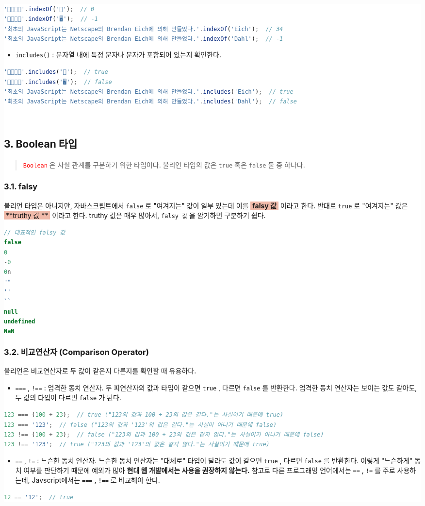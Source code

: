 ```javascript
'🍎🍓🍉🍇'.indexOf('🍎');  // 0
'🍎🍓🍉🍇'.indexOf('🖥');  // -1
'최초의 JavaScript는 Netscape의 Brendan Eich에 의해 만들었다.'.indexOf('Eich');  // 34
'최초의 JavaScript는 Netscape의 Brendan Eich에 의해 만들었다.'.indexOf('Dahl');  // -1
```

- `includes()` : 문자열 내에 특정 문자나 문자가 포함되어 있는지 확인한다.

```javascript
'🍎🍓🍉🍇'.includes('🍎');  // true
'🍎🍓🍉🍇'.includes('🖥');  // false
'최초의 JavaScript는 Netscape의 Brendan Eich에 의해 만들었다.'.includes('Eich');  // true
'최초의 JavaScript는 Netscape의 Brendan Eich에 의해 만들었다.'.includes('Dahl');  // false
```
<br>

## 3. Boolean 타입

> <span style="color: red">`Boolean`</span> 은 사실 관계를 구분하기 위한 타입이다.
불리언 타입의 값은 `true` 혹은 `false` 둘 중 하나다.

### 3.1. falsy 
불리언 타입은 아니지만, 자바스크립트에서 `false` 로 "여겨지는" 값이 일부 있는데 이를 <span style="background-color: #f0baaa">&nbsp;**falsy 값**&nbsp;</span> 이라고 한다. 반대로 `true` 로 "여겨지는" 값은 <span style="background-color: #f0baaa">&nbsp;**truthy 값 **&nbsp;</span> 이라고 한다. truthy 값은 매우 많아서, `falsy 값` 을 암기하면 구분하기 쉽다.
```javascript
// 대표적인 falsy 값
false
0
-0
0n
""
''
``
null
undefined
NaN
```

### 3.2. 비교연산자 (Comparison Operator)
불리언은 비교연산자로 두 값이 같은지 다른지를 확인할 때 유용하다.
- `===` , `!==` : 엄격한 동치 연산자. 두 피연산자의 값과 타입이 같으면 `true` , 다르면 `false` 를 반환한다. 엄격한 동치 연산자는 보이는 값도 같아도, 두 값의 타입이 다르면 `false` 가 된다.
```javascript
123 === (100 + 23);  // true ("123의 값과 100 + 23의 값은 같다."는 사실이기 때문에 true)
123 === '123';  // false ("123의 값과 '123'의 값은 같다."는 사실이 아니기 때문에 false)
123 !== (100 + 23);  // false ("123의 값과 100 + 23의 값은 같지 않다."는 사실이기 아니기 때문에 false)
123 !== '123';  // true ("123의 값과 '123'의 값은 같지 않다."는 사실이기 때문에 true)
```

- `==` , `!=` : 느슨한 동치 연산자. 느슨한 동치 연산자는 "대체로" 타입이 달라도 값이 같으면 `true` , 다르면 `false` 를 반환한다. 이렇게 "느슨하게" 동치 여부를 판단하기 때문에 예외가 많아 **현대 웹 개발에서는 사용을 권장하지 않는다.** 참고로 다른 프로그래밍 언어에서는 `==` , `!=` 를 주로 사용하는데, Javscript에서는 `===` , `!==` 로 비교해야 한다.
```javascript
12 == '12';  // true
```

